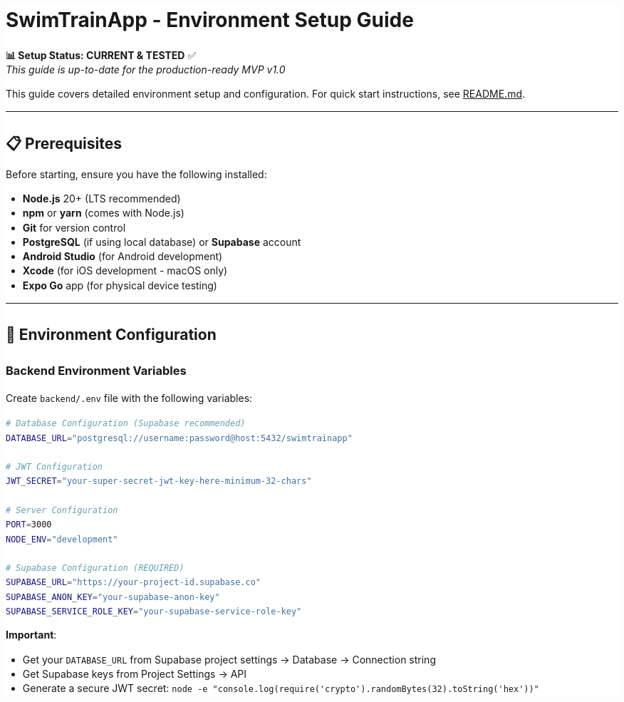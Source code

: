 # SwimTrainApp - Environment Setup Guide

**📊 Setup Status: CURRENT & TESTED** ✅  
*This guide is up-to-date for the production-ready MVP v1.0*

This guide covers detailed environment setup and configuration. For quick start instructions, see [README.md](./README.md).

---

## 📋 Prerequisites

Before starting, ensure you have the following installed:

- **Node.js** 20+ (LTS recommended)
- **npm** or **yarn** (comes with Node.js)
- **Git** for version control
- **PostgreSQL** (if using local database) or **Supabase** account
- **Android Studio** (for Android development)
- **Xcode** (for iOS development - macOS only)
- **Expo Go** app (for physical device testing)

---

## 🔧 Environment Configuration

### Backend Environment Variables

Create `backend/.env` file with the following variables:

```bash
# Database Configuration (Supabase recommended)
DATABASE_URL="postgresql://username:password@host:5432/swimtrainapp"

# JWT Configuration  
JWT_SECRET="your-super-secret-jwt-key-here-minimum-32-chars"

# Server Configuration
PORT=3000
NODE_ENV="development"

# Supabase Configuration (REQUIRED)
SUPABASE_URL="https://your-project-id.supabase.co"
SUPABASE_ANON_KEY="your-supabase-anon-key"
SUPABASE_SERVICE_ROLE_KEY="your-supabase-service-role-key"
```

**Important**: 
- Get your `DATABASE_URL` from Supabase project settings → Database → Connection string
- Get Supabase keys from Project Settings → API
- Generate a secure JWT secret: `node -e "console.log(require('crypto').randomBytes(32).toString('hex'))"`
